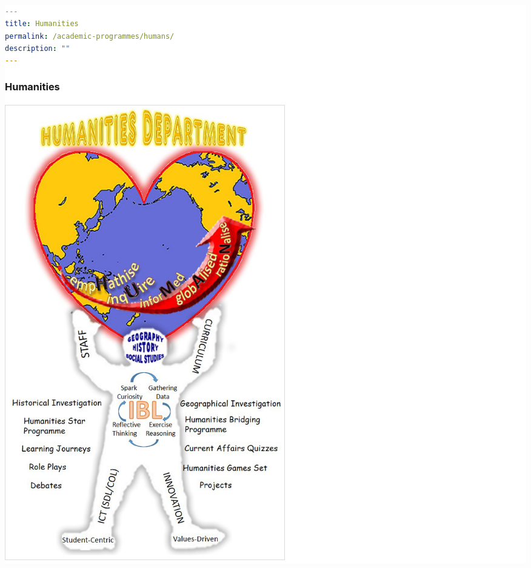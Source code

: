 ```yaml
---
title: Humanities
permalink: /academic-programmes/humans/
description: ""
---
```

### Humanities

<img src="/images/Humanities%20Department%202014%20updated.jpg" style="width:450px; border:0.5px solid Gainsboro; padding: 5px; Align: Left">
